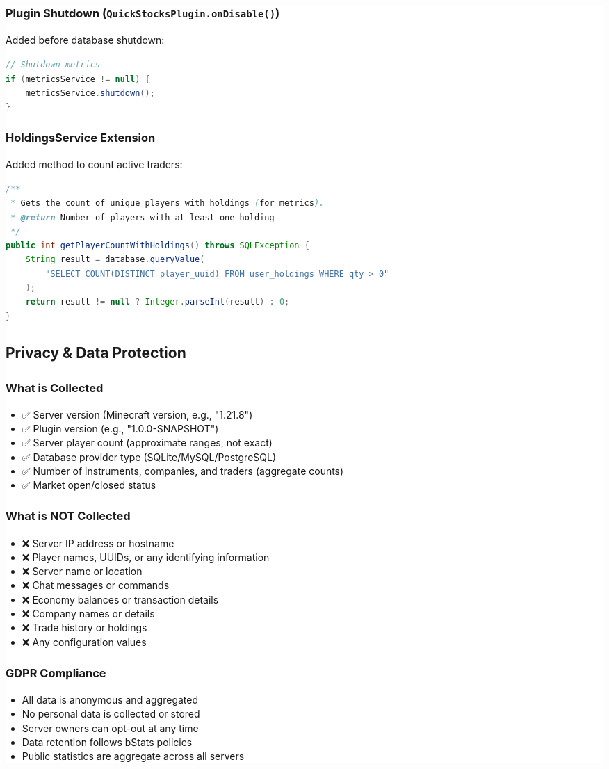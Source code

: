 ### Plugin Shutdown (`QuickStocksPlugin.onDisable()`)

Added before database shutdown:
```java
// Shutdown metrics
if (metricsService != null) {
    metricsService.shutdown();
}
```

### HoldingsService Extension

Added method to count active traders:
```java
/**
 * Gets the count of unique players with holdings (for metrics).
 * @return Number of players with at least one holding
 */
public int getPlayerCountWithHoldings() throws SQLException {
    String result = database.queryValue(
        "SELECT COUNT(DISTINCT player_uuid) FROM user_holdings WHERE qty > 0"
    );
    return result != null ? Integer.parseInt(result) : 0;
}
```

## Privacy & Data Protection

### What is Collected
- ✅ Server version (Minecraft version, e.g., "1.21.8")
- ✅ Plugin version (e.g., "1.0.0-SNAPSHOT")
- ✅ Server player count (approximate ranges, not exact)
- ✅ Database provider type (SQLite/MySQL/PostgreSQL)
- ✅ Number of instruments, companies, and traders (aggregate counts)
- ✅ Market open/closed status

### What is NOT Collected
- ❌ Server IP address or hostname
- ❌ Player names, UUIDs, or any identifying information
- ❌ Server name or location
- ❌ Chat messages or commands
- ❌ Economy balances or transaction details
- ❌ Company names or details
- ❌ Trade history or holdings
- ❌ Any configuration values

### GDPR Compliance
- All data is anonymous and aggregated
- No personal data is collected or stored
- Server owners can opt-out at any time
- Data retention follows bStats policies
- Public statistics are aggregate across all servers
